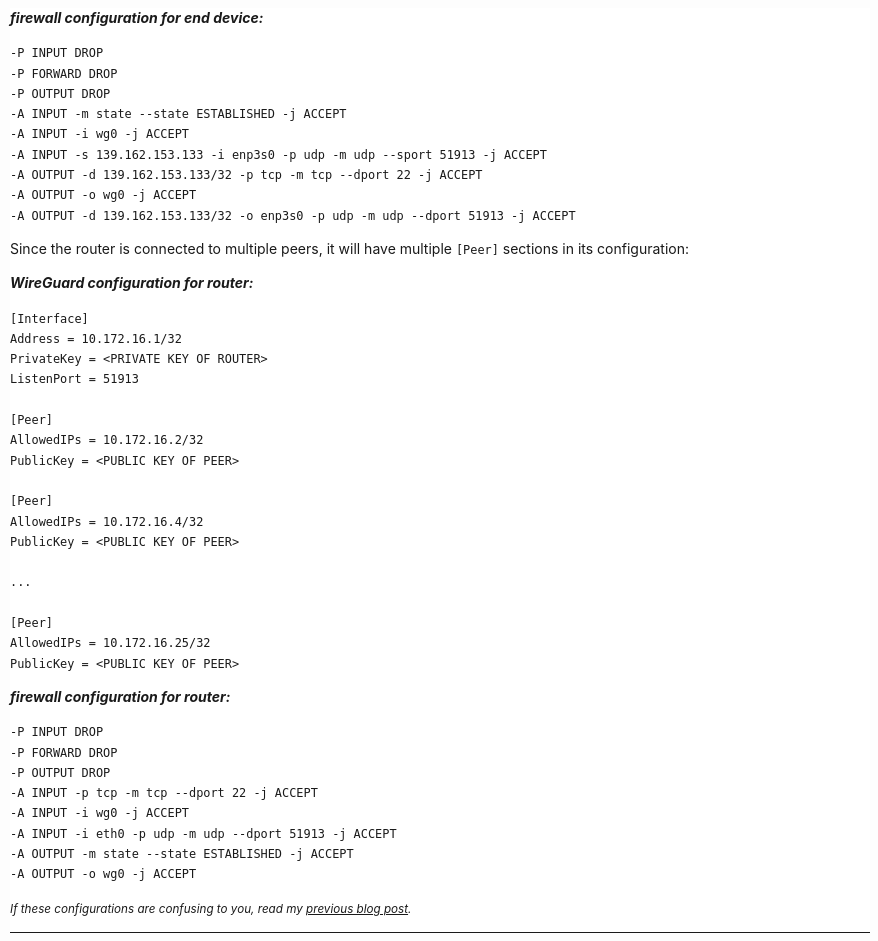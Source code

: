 **_firewall configuration for end device:_**

```
-P INPUT DROP
-P FORWARD DROP
-P OUTPUT DROP
-A INPUT -m state --state ESTABLISHED -j ACCEPT
-A INPUT -i wg0 -j ACCEPT
-A INPUT -s 139.162.153.133 -i enp3s0 -p udp -m udp --sport 51913 -j ACCEPT
-A OUTPUT -d 139.162.153.133/32 -p tcp -m tcp --dport 22 -j ACCEPT
-A OUTPUT -o wg0 -j ACCEPT
-A OUTPUT -d 139.162.153.133/32 -o enp3s0 -p udp -m udp --dport 51913 -j ACCEPT
```

Since the router is connected to multiple peers, it will have multiple <code class="bg-transparent">[Peer]</code> sections in its configuration:

**_WireGuard configuration for router:_**

```
[Interface]
Address = 10.172.16.1/32
PrivateKey = <PRIVATE KEY OF ROUTER>
ListenPort = 51913

[Peer]
AllowedIPs = 10.172.16.2/32
PublicKey = <PUBLIC KEY OF PEER>

[Peer]
AllowedIPs = 10.172.16.4/32
PublicKey = <PUBLIC KEY OF PEER>

...

[Peer]
AllowedIPs = 10.172.16.25/32
PublicKey = <PUBLIC KEY OF PEER>
```

**_firewall configuration for router:_**


```
-P INPUT DROP
-P FORWARD DROP
-P OUTPUT DROP
-A INPUT -p tcp -m tcp --dport 22 -j ACCEPT
-A INPUT -i wg0 -j ACCEPT
-A INPUT -i eth0 -p udp -m udp --dport 51913 -j ACCEPT
-A OUTPUT -m state --state ESTABLISHED -j ACCEPT
-A OUTPUT -o wg0 -j ACCEPT
```

<small>_If these configurations are confusing to you, read my [previous blog post](/blog/20230809-demystifying-wireguard-and-iptables)._</small>

---